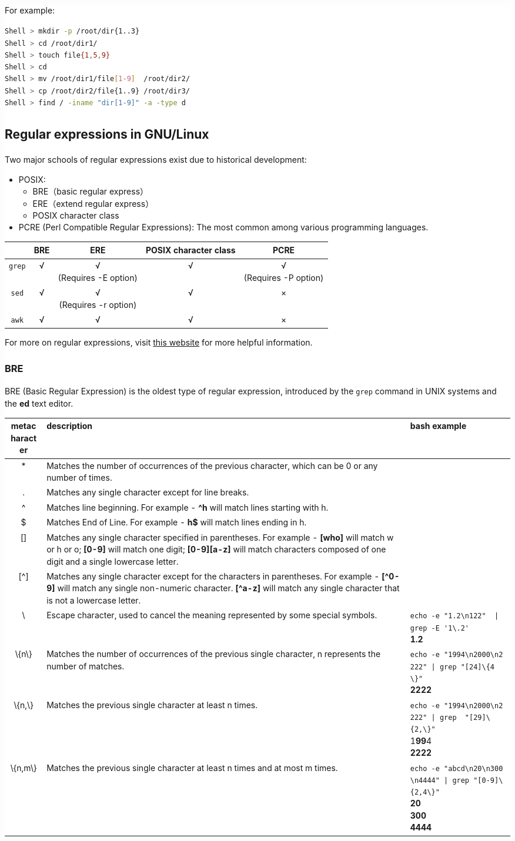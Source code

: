 For example:

```bash
Shell > mkdir -p /root/dir{1..3}
Shell > cd /root/dir1/
Shell > touch file{1,5,9}
Shell > cd 
Shell > mv /root/dir1/file[1-9]  /root/dir2/
Shell > cp /root/dir2/file{1..9} /root/dir3/
Shell > find / -iname "dir[1-9]" -a -type d
```

## Regular expressions in GNU/Linux

Two major schools of regular expressions exist due to historical development:

* POSIX:
    * BRE（basic regular express）
    * ERE（extend regular express）
    * POSIX character class
* PCRE (Perl Compatible Regular Expressions): The most common among various programming languages.

|        | BRE      | ERE                             | POSIX character class | PCRE                       |
| :---:  | :---:    | :---:                           | :---:                 | :---:                      |
| `grep` |  √       | √<br/>(Requires -E option)      | √                     | √<br/>(Requires -P option) |
| `sed`  |  √       | √<br/>(Requires -r option)      | √                     | ×                          |
| `awk`  |  √       | √                               | √                     | ×                          |

For more on regular expressions, visit [this website](https://www.regular-expressions.info/) for more helpful information.

### BRE

BRE (Basic Regular Expression) is the oldest type of regular expression, introduced by the `grep` command in UNIX systems and the **ed** text editor.

| metacharacter | description | bash example |
| :---:         | :---        | :---         |
| *             | Matches the number of occurrences of the previous character, which can be 0 or any number of times. |
| .             | Matches any single character except for line breaks. |
| ^             | Matches line beginning. For example - **^h** will match lines starting with h. |
| $             | Matches End of Line. For example - **h$** will match lines ending in h. |
| []            | Matches any single character specified in parentheses. For example - **[who]** will match w or h or o; **[0-9]** will match one digit; **[0-9][a-z]** will match characters composed of one digit and a single lowercase letter. | 
| [^]           | Matches any single character except for the characters in parentheses. For example - **[^0-9]** will match any single non-numeric character. **[^a-z]** will match any single character that is not a lowercase letter. |
| \             | Escape character, used to cancel the meaning represented by some special symbols. | `echo -e "1.2\n122"  \| grep -E '1\.2'`<br/>**1.2** |
| \\{n\\}       | Matches the number of occurrences of the previous single character, n represents the number of matches.     | `echo -e "1994\n2000\n2222" \| grep "[24]\{4\}"`<br/>**2222** |
| \\{n,\\}      | Matches the previous single character at least n times. | `echo -e "1994\n2000\n2222" \| grep  "[29]\{2,\}"`<br/>1**99**4<br/>**2222** | 
| \\{n,m\\}     | Matches the previous single character at least n times and at most m times. | `echo -e "abcd\n20\n300\n4444" \| grep "[0-9]\{2,4\}"`<br/>**20**<br/>**300**<br/>**4444** |
